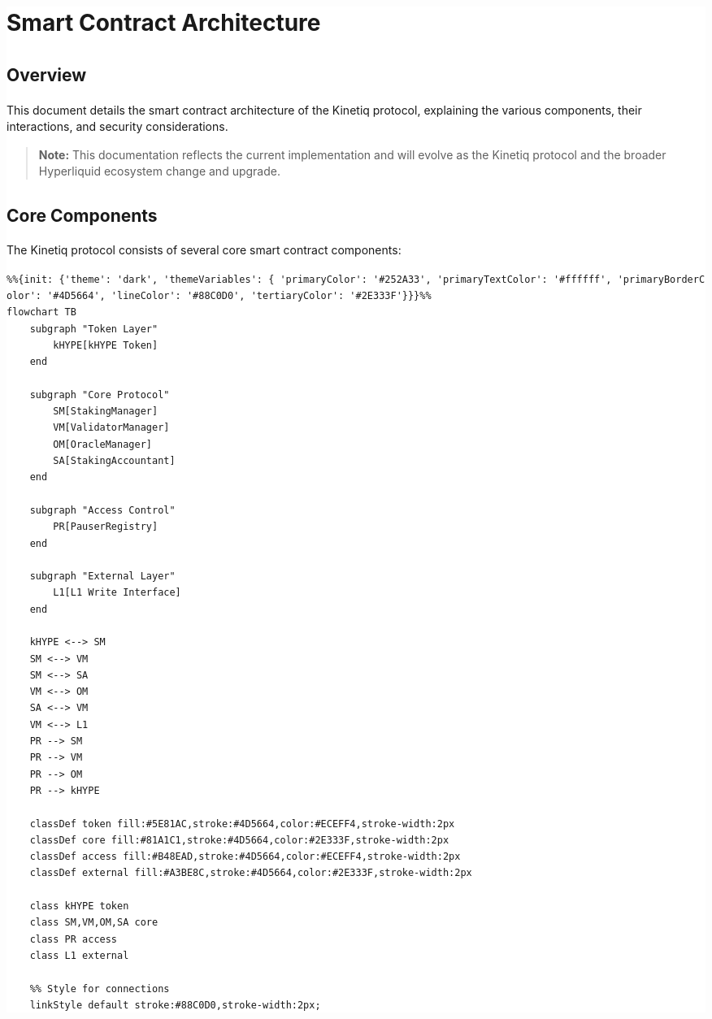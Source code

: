 # Smart Contract Architecture

## Overview

This document details the smart contract architecture of the Kinetiq protocol, explaining the various components, their interactions, and security considerations.

> **Note:** This documentation reflects the current implementation and will evolve as the Kinetiq protocol and the broader Hyperliquid ecosystem change and upgrade.

## Core Components

The Kinetiq protocol consists of several core smart contract components:

```mermaid
%%{init: {'theme': 'dark', 'themeVariables': { 'primaryColor': '#252A33', 'primaryTextColor': '#ffffff', 'primaryBorderColor': '#4D5664', 'lineColor': '#88C0D0', 'tertiaryColor': '#2E333F'}}}%%
flowchart TB
    subgraph "Token Layer"
        kHYPE[kHYPE Token]
    end
    
    subgraph "Core Protocol"
        SM[StakingManager]
        VM[ValidatorManager]
        OM[OracleManager]
        SA[StakingAccountant]
    end
    
    subgraph "Access Control"
        PR[PauserRegistry]
    end
    
    subgraph "External Layer"
        L1[L1 Write Interface]
    end
    
    kHYPE <--> SM
    SM <--> VM
    SM <--> SA
    VM <--> OM
    SA <--> VM
    VM <--> L1
    PR --> SM
    PR --> VM
    PR --> OM
    PR --> kHYPE
    
    classDef token fill:#5E81AC,stroke:#4D5664,color:#ECEFF4,stroke-width:2px
    classDef core fill:#81A1C1,stroke:#4D5664,color:#2E333F,stroke-width:2px
    classDef access fill:#B48EAD,stroke:#4D5664,color:#ECEFF4,stroke-width:2px
    classDef external fill:#A3BE8C,stroke:#4D5664,color:#2E333F,stroke-width:2px
    
    class kHYPE token
    class SM,VM,OM,SA core
    class PR access
    class L1 external
    
    %% Style for connections
    linkStyle default stroke:#88C0D0,stroke-width:2px;
```
